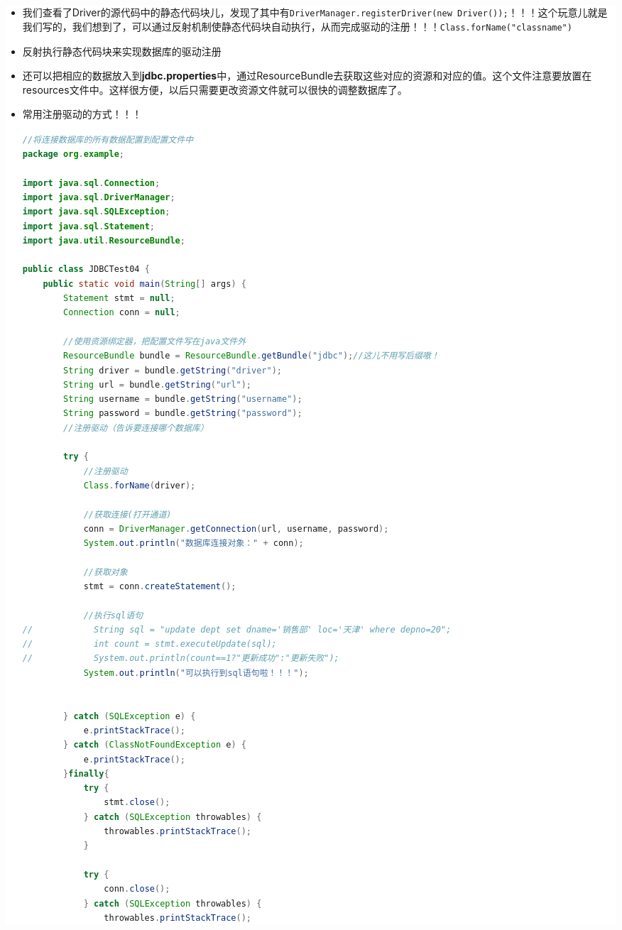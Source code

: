 - 我们查看了Driver的源代码中的静态代码块儿，发现了其中有`DriverManager.registerDriver(new Driver());`！！！这个玩意儿就是我们写的，我们想到了，可以通过反射机制使静态代码块自动执行，从而完成驱动的注册！！！`Class.forName("classname")`

- 反射执行静态代码块来实现数据库的驱动注册

- 还可以把相应的数据放入到**jdbc.properties**中，通过ResourceBundle去获取这些对应的资源和对应的值。这个文件注意要放置在resources文件中。这样很方便，以后只需要更改资源文件就可以很快的调整数据库了。

- 常用注册驱动的方式！！！

  ```java
  //将连接数据库的所有数据配置到配置文件中
  package org.example;
  
  import java.sql.Connection;
  import java.sql.DriverManager;
  import java.sql.SQLException;
  import java.sql.Statement;
  import java.util.ResourceBundle;
  
  public class JDBCTest04 {
      public static void main(String[] args) {
          Statement stmt = null;
          Connection conn = null;
  
          //使用资源绑定器，把配置文件写在java文件外
          ResourceBundle bundle = ResourceBundle.getBundle("jdbc");//这儿不用写后缀嗷！
          String driver = bundle.getString("driver");
          String url = bundle.getString("url");
          String username = bundle.getString("username");
          String password = bundle.getString("password");
          //注册驱动（告诉要连接哪个数据库）
  
          try {
              //注册驱动
              Class.forName(driver);
  
              //获取连接(打开通道)
              conn = DriverManager.getConnection(url, username, password);
              System.out.println("数据库连接对象：" + conn);
  
              //获取对象
              stmt = conn.createStatement();
  
              //执行sql语句
  //            String sql = "update dept set dname='销售部' loc='天津' where depno=20";
  //            int count = stmt.executeUpdate(sql);
  //            System.out.println(count==1?"更新成功":"更新失败");
              System.out.println("可以执行到sql语句啦！！！");
  
  
          } catch (SQLException e) {
              e.printStackTrace();
          } catch (ClassNotFoundException e) {
              e.printStackTrace();
          }finally{
              try {
                  stmt.close();
              } catch (SQLException throwables) {
                  throwables.printStackTrace();
              }
  
              try {
                  conn.close();
              } catch (SQLException throwables) {
                  throwables.printStackTrace();
  ```